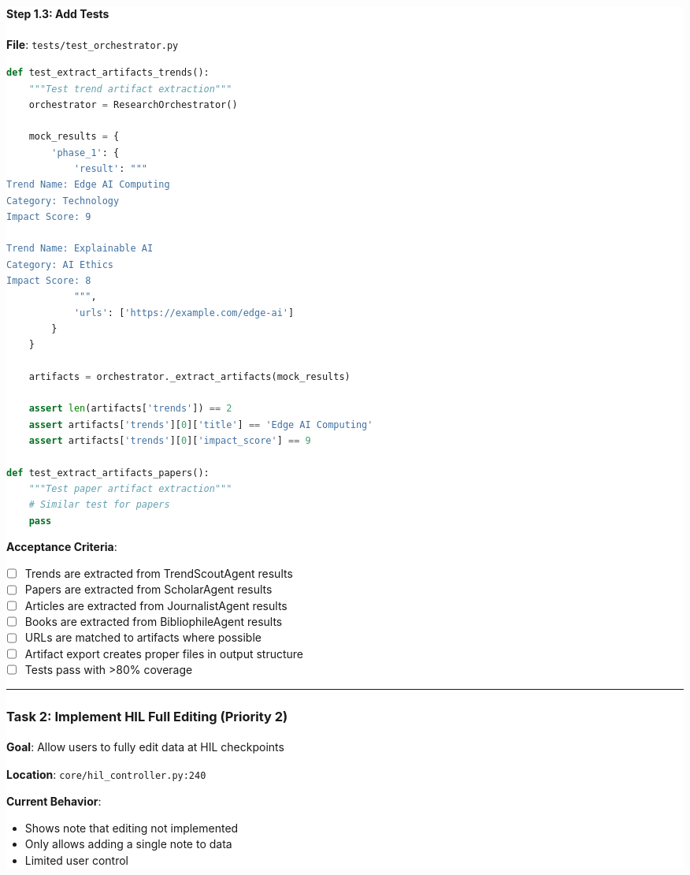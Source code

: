 
#### Step 1.3: Add Tests
**File**: `tests/test_orchestrator.py`
```python
def test_extract_artifacts_trends():
    """Test trend artifact extraction"""
    orchestrator = ResearchOrchestrator()

    mock_results = {
        'phase_1': {
            'result': """
Trend Name: Edge AI Computing
Category: Technology
Impact Score: 9

Trend Name: Explainable AI
Category: AI Ethics
Impact Score: 8
            """,
            'urls': ['https://example.com/edge-ai']
        }
    }

    artifacts = orchestrator._extract_artifacts(mock_results)

    assert len(artifacts['trends']) == 2
    assert artifacts['trends'][0]['title'] == 'Edge AI Computing'
    assert artifacts['trends'][0]['impact_score'] == 9

def test_extract_artifacts_papers():
    """Test paper artifact extraction"""
    # Similar test for papers
    pass
```

**Acceptance Criteria**:
- [ ] Trends are extracted from TrendScoutAgent results
- [ ] Papers are extracted from ScholarAgent results
- [ ] Articles are extracted from JournalistAgent results
- [ ] Books are extracted from BibliophileAgent results
- [ ] URLs are matched to artifacts where possible
- [ ] Artifact export creates proper files in output structure
- [ ] Tests pass with >80% coverage

---

### Task 2: Implement HIL Full Editing (Priority 2)

**Goal**: Allow users to fully edit data at HIL checkpoints

**Location**: `core/hil_controller.py:240`

**Current Behavior**:
- Shows note that editing not implemented
- Only allows adding a single note to data
- Limited user control
